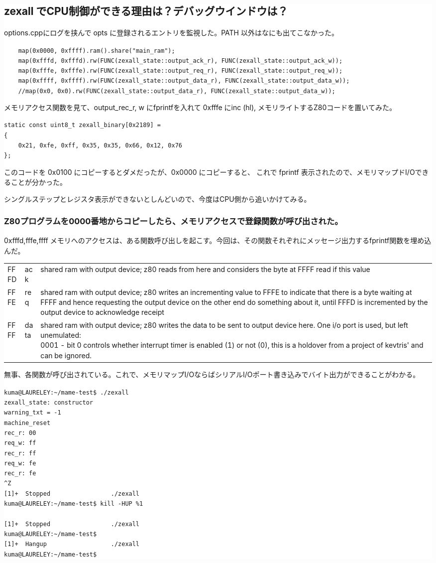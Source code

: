 ## zexall でCPU制御ができる理由は？デバッグウインドウは？

options.cppにログを挟んで opts に登録されるエントリを監視した。PATH 以外はなにも出てこなかった。

```
	map(0x0000, 0xffff).ram().share("main_ram");
	map(0xfffd, 0xfffd).rw(FUNC(zexall_state::output_ack_r), FUNC(zexall_state::output_ack_w));
	map(0xfffe, 0xfffe).rw(FUNC(zexall_state::output_req_r), FUNC(zexall_state::output_req_w));
	map(0xffff, 0xffff).rw(FUNC(zexall_state::output_data_r), FUNC(zexall_state::output_data_w));
	//map(0x0, 0x0).rw(FUNC(zexall_state::output_data_r), FUNC(zexall_state::output_data_w));
```

メモリアクセス関数を見て、output_rec_r, w にfprintfを入れて 0xfffe にinc (hl), メモリライトするZ80コードを置いてみた。

```
static const uint8_t zexall_binary[0x2189] =
{
	0x21, 0xfe, 0xff, 0x35, 0x35, 0x66, 0x12, 0x76
};
```

このコードを 0x0100 にコピーするとダメだったが、0x0000 にコピーすると、
これで fprintf 表示されたので、メモリマップドI/Oできることが分かった。

シングルステップとレジスタ表示ができないとしんどいので、今度はCPU側から追いかけてみる。

### Z80プログラムを0000番地からコピーしたら、メモリアクセスで登録関数が呼び出された。

0xfffd,fffe,ffff メモリへのアクセスは、ある関数呼び出しを起こす。今回は、その関数それぞれにメッセージ出力するfprintf関数を埋め込んだ。

 ||||
 |--|--|--|
 |FFFD|ack|shared ram with output device; z80 reads from here and considers the byte at FFFF read if this value
 |FFFE|req|shared ram with output device; z80 writes an incrementing value to FFFE to indicate that there is a byte waiting at FFFF and hence requesting the output device on the other end do something about it, until FFFD is incremented by the output device to acknowledge receipt
 |FFFF|data|shared ram with output device; z80 writes the data to be sent to output device here.  One i/o port is used, but left unemulated: <br>  0001 - bit 0 controls whether interrupt timer is enabled (1) or not (0), this is a holdover from a project of kevtris' and can be ignored.

無事、各関数が呼び出されている。これで、メモリマップI/OならばシリアルI/Oポート書き込みでバイト出力ができることがわかる。

```
kuma@LAURELEY:~/mame-test$ ./zexall
zexall_state: constructor
warning_txt = -1
machine_reset
rec_r: 00
req_w: ff
rec_r: ff
req_w: fe
rec_r: fe
^Z
[1]+  Stopped                 ./zexall
kuma@LAURELEY:~/mame-test$ kill -HUP %1

[1]+  Stopped                 ./zexall
kuma@LAURELEY:~/mame-test$
[1]+  Hangup                  ./zexall
kuma@LAURELEY:~/mame-test$
```
